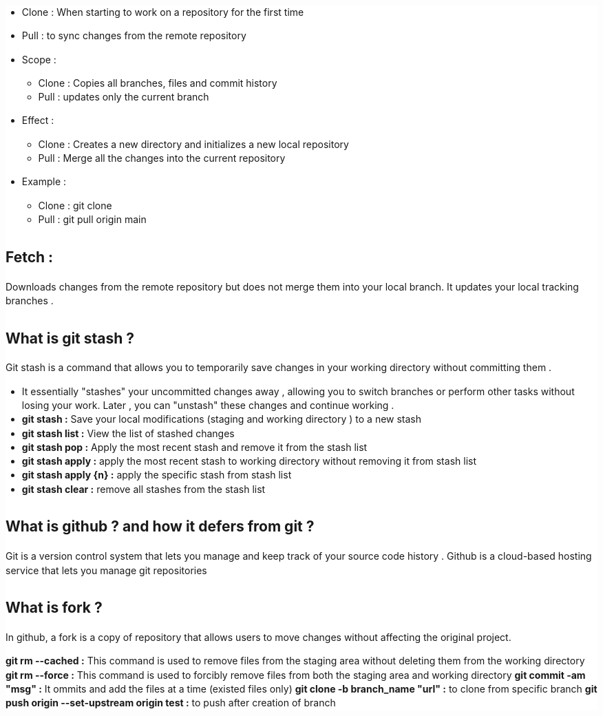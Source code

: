    * Clone : When starting to work on a repository for the first time
   * Pull : to sync changes from the remote repository

* Scope :

   * Clone : Copies all branches, files and commit history
   * Pull : updates only the current branch 

* Effect : 

   * Clone : Creates a new directory and initializes a new local repository
   * Pull : Merge all the changes into the current repository

* Example :

   * Clone : git clone <url>
   * Pull : git pull origin main


## **Fetch :** 
 Downloads changes from the remote repository but does not merge them into your local branch. It updates your local tracking branches .

 ## **What is git stash ?**
  Git stash is a command that allows you to temporarily save changes in your working directory without committing them .

* It essentially "stashes" your uncommitted changes away , allowing you to switch branches or perform other tasks without losing your work. Later , you can "unstash" these changes and continue working .
* **git stash :** Save your local modifications (staging and working directory ) to a new stash
* **git stash list :** View the list of stashed changes
* **git stash pop :** Apply the most recent stash and remove it from the stash list
* **git stash apply :** apply the most recent stash to working directory without removing it from stash list
* **git stash apply {n} :** apply the specific stash from stash list
* **git stash clear :** remove all stashes from the stash list

## **What is github ? and how it defers from git ?**
 Git is a version control system that lets you manage and keep track of your source code history . Github is a cloud-based hosting service that lets you manage git repositories

 ## **What is fork ?**
 In github, a fork is a copy of repository that allows users to move changes without affecting the original project.

 **git rm --cached <file name> :** This command is used to remove files from the staging area without deleting them from the working directory
 **git rm --force <filename> :** This command is used to forcibly remove files from both the staging area and working directory
 **git commit -am "msg" :** It ommits and add the files at a time (existed files only)
 **git clone -b branch_name "url" :** to clone from specific branch
 **git push origin --set-upstream origin test :** to push after creation of branch
